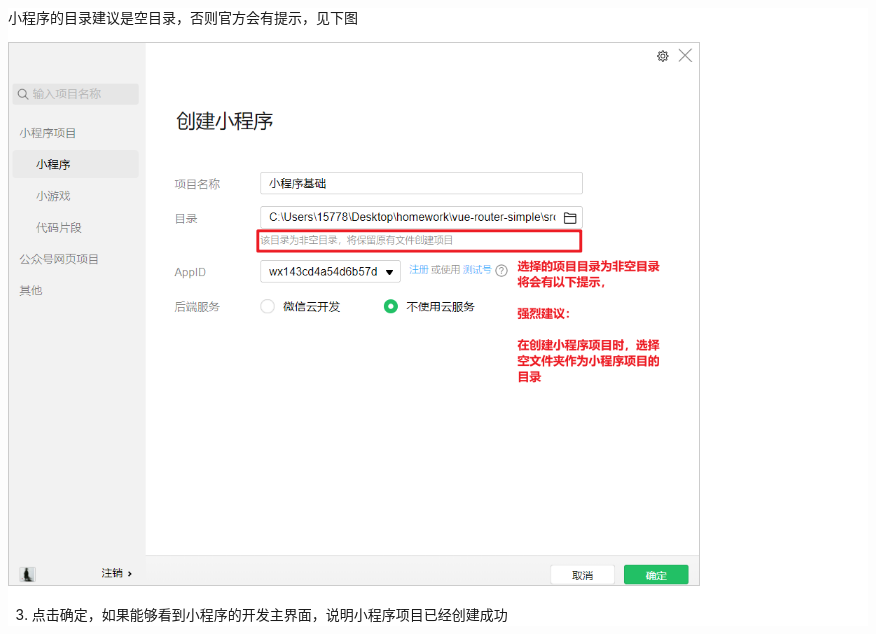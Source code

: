    小程序的目录建议是空目录，否则官方会有提示，见下图

   <img src="assets/026-目录不为空.png" style="zoom:70%; border: 1px solid #ccc" />

   

3. 点击确定，如果能够看到小程序的开发主界面，说明小程序项目已经创建成功

   
